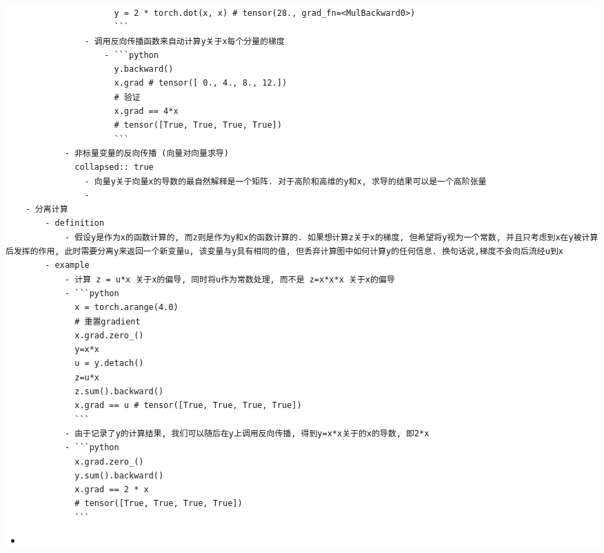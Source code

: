 						  y = 2 * torch.dot(x, x) # tensor(28., grad_fn=<MulBackward0>)
						  ```
					- 调用反向传播函数来自动计算y关于x每个分量的梯度
						- ```python
						  y.backward()
						  x.grad # tensor([ 0., 4., 8., 12.])
						  # 验证
						  x.grad == 4*x
						  # tensor([True, True, True, True])
						  ```
				- 非标量变量的反向传播 (向量对向量求导)
				  collapsed:: true
					- 向量y关于向量x的导数的最自然解释是一个矩阵. 对于高阶和高维的y和x, 求导的结果可以是一个高阶张量
					-
		- 分离计算
			- definition
				- 假设y是作为x的函数计算的, 而z则是作为y和x的函数计算的. 如果想计算z关于x的梯度, 但希望将y视为一个常数, 并且只考虑到x在y被计算后发挥的作用, 此时需要分离y来返回一个新变量u, 该变量与y具有相同的值, 但丢弃计算图中如何计算y的任何信息. 换句话说,梯度不会向后流经u到x
			- example
				- 计算 z = u*x 关于x的偏导, 同时将u作为常数处理, 而不是 z=x*x*x 关于x的偏导
				- ```python
				  x = torch.arange(4.0)
				  # 重置gradient
				  x.grad.zero_() 
				  y=x*x
				  u = y.detach() 
				  z=u*x
				  z.sum().backward()
				  x.grad == u # tensor([True, True, True, True])
				  ```
				- 由于记录了y的计算结果, 我们可以随后在y上调用反向传播, 得到y=x*x关于的x的导数, 即2*x
				- ```python
				  x.grad.zero_()
				  y.sum().backward()
				  x.grad == 2 * x
				  # tensor([True, True, True, True])
				  ```
-